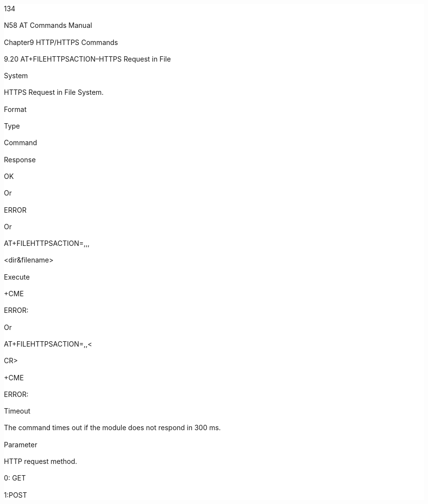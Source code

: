 134





N58 AT Commands Manual

Chapter9 HTTP/HTTPS Commands

9.20 AT+FILEHTTPSACTION–HTTPS Request in File

System

HTTPS Request in File System.

Format

Type

Command

Response

<CR><LF>OK<CR><LF>

Or

<CR><LF>ERROR<CR><LF>

Or

AT+FILEHTTPSACTION=<mode>,<length>,<type>,

<dir&filename><CR>

Execute

<CR><LF>+CME

ERROR:<errcode><CR><LF>

Or

AT+FILEHTTPSACTION=<mode>,<offset>,<size><

CR>

<CR><LF>+CME

ERROR:<errtext><CR><LF>

Timeout

The command times out if the module does not respond in 300 ms.

Parameter

**<mode>**

HTTP request method.

0: GET

1:POST

**<length>**
